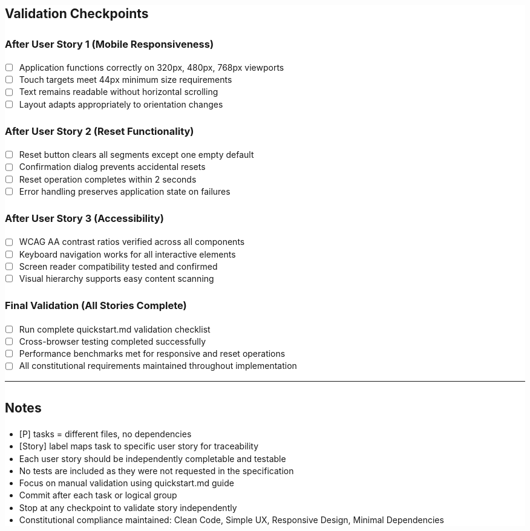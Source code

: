 
## Validation Checkpoints

### After User Story 1 (Mobile Responsiveness)
- [ ] Application functions correctly on 320px, 480px, 768px viewports
- [ ] Touch targets meet 44px minimum size requirements
- [ ] Text remains readable without horizontal scrolling
- [ ] Layout adapts appropriately to orientation changes

### After User Story 2 (Reset Functionality)
- [ ] Reset button clears all segments except one empty default
- [ ] Confirmation dialog prevents accidental resets
- [ ] Reset operation completes within 2 seconds
- [ ] Error handling preserves application state on failures

### After User Story 3 (Accessibility)
- [ ] WCAG AA contrast ratios verified across all components
- [ ] Keyboard navigation works for all interactive elements
- [ ] Screen reader compatibility tested and confirmed
- [ ] Visual hierarchy supports easy content scanning

### Final Validation (All Stories Complete)
- [ ] Run complete quickstart.md validation checklist
- [ ] Cross-browser testing completed successfully
- [ ] Performance benchmarks met for responsive and reset operations
- [ ] All constitutional requirements maintained throughout implementation

---

## Notes

- [P] tasks = different files, no dependencies
- [Story] label maps task to specific user story for traceability  
- Each user story should be independently completable and testable
- No tests are included as they were not requested in the specification
- Focus on manual validation using quickstart.md guide
- Commit after each task or logical group
- Stop at any checkpoint to validate story independently
- Constitutional compliance maintained: Clean Code, Simple UX, Responsive Design, Minimal Dependencies